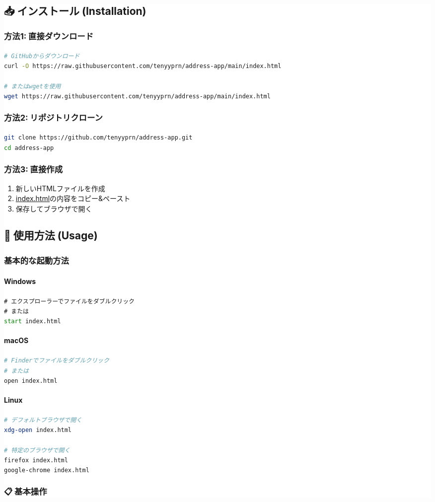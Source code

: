 ## 📥 インストール (Installation)

### **方法1: 直接ダウンロード**
```bash
# GitHubからダウンロード
curl -O https://raw.githubusercontent.com/tenyyprn/address-app/main/index.html

# またはwgetを使用
wget https://raw.githubusercontent.com/tenyyprn/address-app/main/index.html
```

### **方法2: リポジトリクローン**
```bash
git clone https://github.com/tenyyprn/address-app.git
cd address-app
```

### **方法3: 直接作成**
1. 新しいHTMLファイルを作成
2. [index.html](index.html)の内容をコピー&ペースト
3. 保存してブラウザで開く

## 📖 使用方法 (Usage)

### **基本的な起動方法**

#### **Windows**
```cmd
# エクスプローラーでファイルをダブルクリック
# または
start index.html
```

#### **macOS**
```bash
# Finderでファイルをダブルクリック
# または
open index.html
```

#### **Linux**
```bash
# デフォルトブラウザで開く
xdg-open index.html

# 特定のブラウザで開く
firefox index.html
google-chrome index.html
```

### **📋 基本操作**
